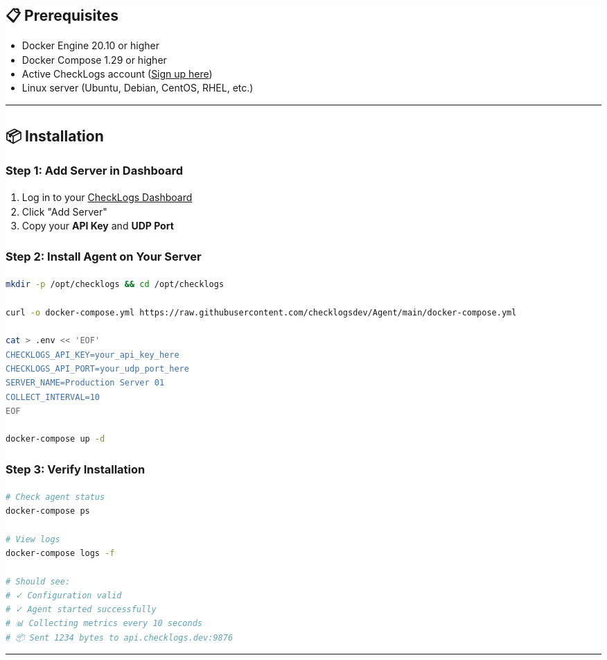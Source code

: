 
## 📋 Prerequisites

- Docker Engine 20.10 or higher
- Docker Compose 1.29 or higher
- Active CheckLogs account ([Sign up here](https://checklogs.dev))
- Linux server (Ubuntu, Debian, CentOS, RHEL, etc.)

---

## 📦 Installation

### Step 1: Add Server in Dashboard

1. Log in to your [CheckLogs Dashboard](https://checklogs.dev)
2. Click "Add Server"
3. Copy your **API Key** and **UDP Port**

### Step 2: Install Agent on Your Server

```bash
mkdir -p /opt/checklogs && cd /opt/checklogs

curl -o docker-compose.yml https://raw.githubusercontent.com/checklogsdev/Agent/main/docker-compose.yml

cat > .env << 'EOF'
CHECKLOGS_API_KEY=your_api_key_here
CHECKLOGS_API_PORT=your_udp_port_here
SERVER_NAME=Production Server 01
COLLECT_INTERVAL=10
EOF

docker-compose up -d
```

### Step 3: Verify Installation

```bash
# Check agent status
docker-compose ps

# View logs
docker-compose logs -f

# Should see:
# ✓ Configuration valid
# ✓ Agent started successfully
# 📊 Collecting metrics every 10 seconds
# 📦 Sent 1234 bytes to api.checklogs.dev:9876
```

---